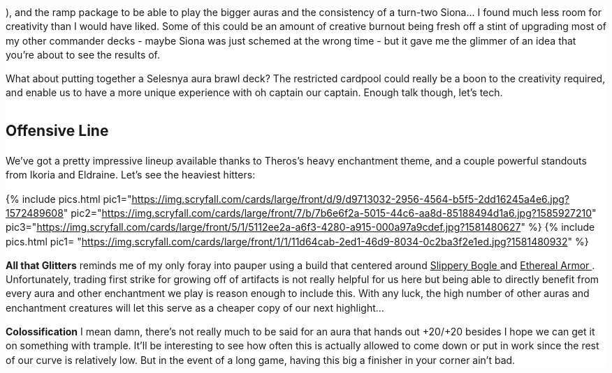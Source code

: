 </a>), and the ramp package to be able to play the bigger auras and the consistency of a turn-two Siona... I found much less room for creativity than I would have liked. Some of this could be an amount of creative burnout being fresh off a stint of upgrading most of my other commander decks - maybe Siona was just schemed at the wrong time - but it gave me the glimmer of an idea that you’re about to see the results of.

What about putting together a Selesnya aura brawl deck? The restricted cardpool could really be a boon to the creativity required, and enable us to have a more unique experience with oh captain our captain. Enough talk though, let’s tech.

## Offensive Line
We’ve got a pretty impressive lineup available thanks to Theros’s heavy enchantment theme, and a couple powerful standouts from Ikoria and Eldraine. Let’s see the heaviest hitters:

{% include pics.html 
pic1="https://img.scryfall.com/cards/large/front/d/9/d9713032-2956-4564-b5f5-2dd16245a4e6.jpg?1572489608"
pic2="https://img.scryfall.com/cards/large/front/7/b/7b6e6f2a-5015-44c6-aa8d-85188494d1a6.jpg?1585927210"
pic3="https://img.scryfall.com/cards/large/front/5/1/5112ee2a-a6f3-4280-a915-000a97a9cdef.jpg?1581480627" %}
{% include pics.html 
pic1= "https://img.scryfall.com/cards/large/front/1/1/11d64cab-2ed1-46d9-8034-0c2ba3f2e1ed.jpg?1581480932" %}
<br />

**All that Glitters** reminds me of my only foray into pauper using a build that centered around 
<a
	class="accented-link"
	target="_blank"
	href="https://scryfall.com/card/uma/223/slippery-bogle?utm_source=api"
	data-toggle="popover"
	data-placement="top"
	data-content="<img src='https://img.scryfall.com/cards/normal/front/c/4/c4e4bbea-7e3f-4de0-bb01-dfd67f21c254.jpg?1547518325' width=100% height=100%>">
	Slippery Bogle
</a> and 
<a
	class="accented-link"
	target="_blank"
	href="https://scryfall.com/card/rtr/9/ethereal-armor?utm_source=api"
	data-toggle="popover"
	data-placement="top"
	data-content="<img src='https://img.scryfall.com/cards/normal/front/7/6/76960e65-e5c7-4414-b9a5-37d7b2ded4a0.jpg?1562788397' width=100% height=100%>">
	Ethereal Armor
</a>. Unfortunately, trading first strike for growing off of artifacts is not really helpful for us here but being able to directly benefit from every aura and other enchantment we play is reason enough to include this. With any luck, the high number of other auras and enchantment creatures will let this serve as a cheaper copy of our next highlight...

**Colossification** I mean damn, there’s not really much to be said for an aura that hands out +20/+20 besides I hope we can get it on something with trample. It’ll be interesting to see how often this is actually allowed to come down or put in work since the rest of our curve is relatively low. But in the event of a long game, having this big a finisher in your corner ain’t bad.
